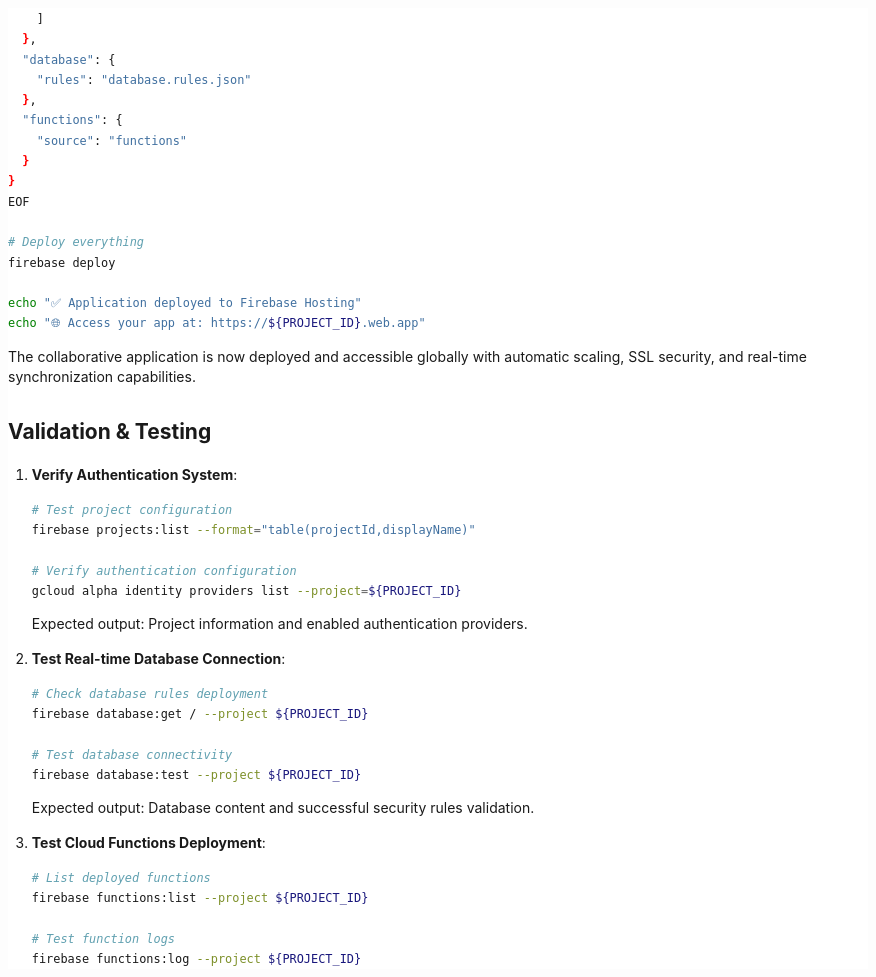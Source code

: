    ```bash
       ]
     },
     "database": {
       "rules": "database.rules.json"
     },
     "functions": {
       "source": "functions"
     }
   }
   EOF

   # Deploy everything
   firebase deploy

   echo "✅ Application deployed to Firebase Hosting"
   echo "🌐 Access your app at: https://${PROJECT_ID}.web.app"
   ```

   The collaborative application is now deployed and accessible globally with automatic scaling, SSL security, and real-time synchronization capabilities.

## Validation & Testing

1. **Verify Authentication System**:

   ```bash
   # Test project configuration
   firebase projects:list --format="table(projectId,displayName)"
   
   # Verify authentication configuration
   gcloud alpha identity providers list --project=${PROJECT_ID}
   ```

   Expected output: Project information and enabled authentication providers.

2. **Test Real-time Database Connection**:

   ```bash
   # Check database rules deployment
   firebase database:get / --project ${PROJECT_ID}
   
   # Test database connectivity
   firebase database:test --project ${PROJECT_ID}
   ```

   Expected output: Database content and successful security rules validation.

3. **Test Cloud Functions Deployment**:

   ```bash
   # List deployed functions
   firebase functions:list --project ${PROJECT_ID}
   
   # Test function logs
   firebase functions:log --project ${PROJECT_ID}
   ```
